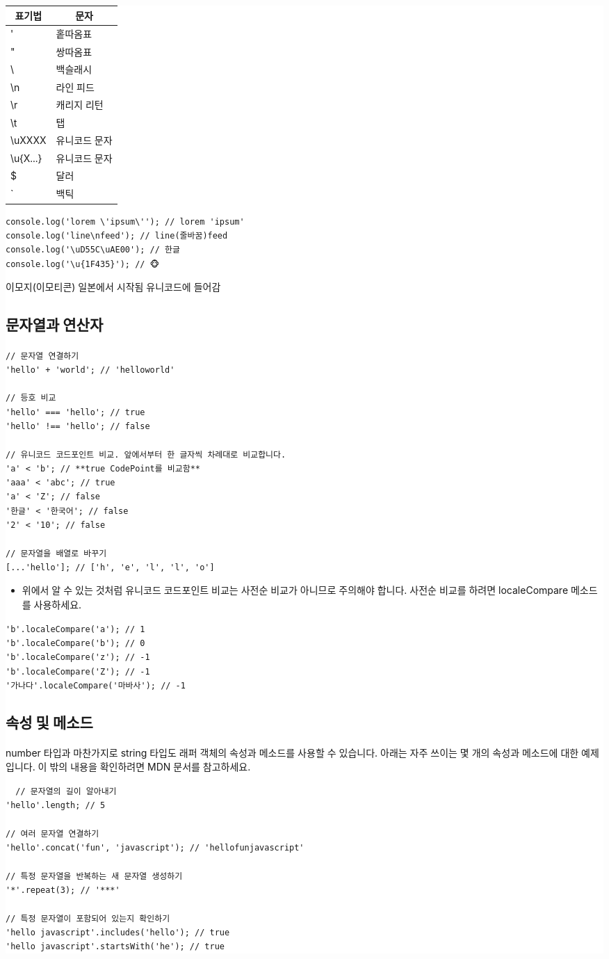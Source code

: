 
표기법 | 문자
---- | ----
\' | 홑따옴표
\" | 쌍따옴표
\\	| 백슬래시
\n	|라인 피드
\r	|캐리지 리턴
\t	|탭
\uXXXX|	유니코드 문자
\u{X...}|	유니코드 문자
\$	|달러
\`	|백틱
```
console.log('lorem \'ipsum\''); // lorem 'ipsum'
console.log('line\nfeed'); // line(줄바꿈)feed
console.log('\uD55C\uAE00'); // 한글
console.log('\u{1F435}'); // 🐵
```
  이모지(이모티콘) 일본에서 시작됨 유니코드에 들어감  
## 문자열과 연산자
```
// 문자열 연결하기
'hello' + 'world'; // 'helloworld'

// 등호 비교
'hello' === 'hello'; // true
'hello' !== 'hello'; // false

// 유니코드 코드포인트 비교. 앞에서부터 한 글자씩 차례대로 비교합니다.
'a' < 'b'; // **true CodePoint를 비교함**
'aaa' < 'abc'; // true
'a' < 'Z'; // false
'한글' < '한국어'; // false
'2' < '10'; // false

// 문자열을 배열로 바꾸기
[...'hello']; // ['h', 'e', 'l', 'l', 'o']
```
* 위에서 알 수 있는 것처럼 유니코드 코드포인트 비교는 사전순 비교가 아니므로 주의해야 합니다. 사전순 비교를 하려면 localeCompare 메소드를 사용하세요.
```
'b'.localeCompare('a'); // 1
'b'.localeCompare('b'); // 0
'b'.localeCompare('z'); // -1
'b'.localeCompare('Z'); // -1
'가나다'.localeCompare('마바사'); // -1
```
## 속성 및 메소드
  number 타입과 마찬가지로 string 타입도 래퍼 객체의 속성과 메소드를 사용할 수 있습니다. 아래는 자주 쓰이는 몇 개의 속성과 메소드에 대한 예제입니다. 이 밖의 내용을 확인하려면 MDN 문서를 참고하세요.
```
  // 문자열의 길이 알아내기
'hello'.length; // 5

// 여러 문자열 연결하기
'hello'.concat('fun', 'javascript'); // 'hellofunjavascript'

// 특정 문자열을 반복하는 새 문자열 생성하기
'*'.repeat(3); // '***'

// 특정 문자열이 포함되어 있는지 확인하기
'hello javascript'.includes('hello'); // true
'hello javascript'.startsWith('he'); // true
```